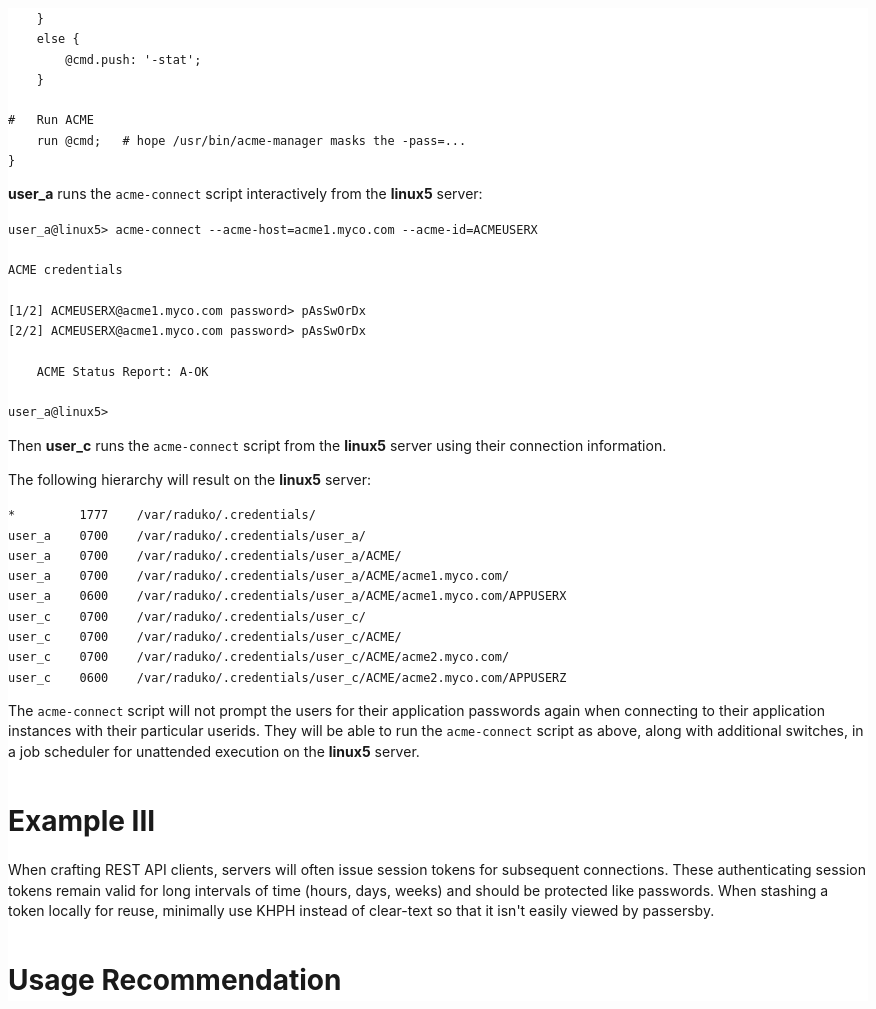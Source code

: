 ```perl6
    }
    else {
        @cmd.push: '-stat';
    }

#   Run ACME
    run @cmd;   # hope /usr/bin/acme-manager masks the -pass=...
}
``` 

**user_a** runs the `acme-connect` script interactively from the **linux5** server:

```
user_a@linux5> acme-connect --acme-host=acme1.myco.com --acme-id=ACMEUSERX
    
ACME credentials
    
[1/2] ACMEUSERX@acme1.myco.com password> pAsSwOrDx
[2/2] ACMEUSERX@acme1.myco.com password> pAsSwOrDx
    
    ACME Status Report: A-OK
    
user_a@linux5> 
````

Then **user_c** runs the `acme-connect` script from the **linux5** server using their connection information.

The following hierarchy will result on the **linux5** server:

    *         1777    /var/raduko/.credentials/
    user_a    0700    /var/raduko/.credentials/user_a/
    user_a    0700    /var/raduko/.credentials/user_a/ACME/
    user_a    0700    /var/raduko/.credentials/user_a/ACME/acme1.myco.com/
    user_a    0600    /var/raduko/.credentials/user_a/ACME/acme1.myco.com/APPUSERX
    user_c    0700    /var/raduko/.credentials/user_c/
    user_c    0700    /var/raduko/.credentials/user_c/ACME/
    user_c    0700    /var/raduko/.credentials/user_c/ACME/acme2.myco.com/
    user_c    0600    /var/raduko/.credentials/user_c/ACME/acme2.myco.com/APPUSERZ

The `acme-connect` script will not prompt the users for their application passwords again when connecting to their application instances with their particular userids.  They will be able to run the `acme-connect` script as above, along with additional switches, in a job scheduler for unattended execution on the **linux5** server.  

Example III
===========

When crafting REST API clients, servers will often issue session tokens for subsequent connections.  These authenticating session tokens remain valid for long intervals of time (hours, days, weeks) and should be protected like passwords.  When stashing a token locally for reuse, minimally use KHPH instead of clear-text so that it isn't easily viewed by passersby.

Usage Recommendation
====================
